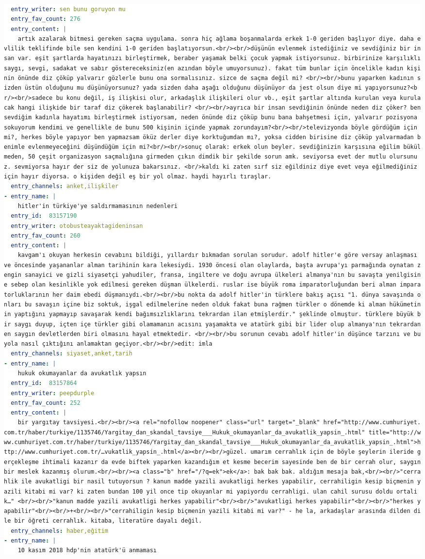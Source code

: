 ```yaml
  entry_writer: sen bunu goruyon mu
  entry_fav_count: 276
  entry_content: |
    artık azalarak bitmesi gereken saçma uygulama. sonra hiç ağlama boşanmalarda erkek 1-0 geriden başlıyor diye. daha evlilik teklifinde bile sen kendini 1-0 geriden başlatıyorsun.<br/><br/>düşünün evlenmek istediğiniz ve sevdiğiniz bir insan var. eşit şartlarda hayatınızı birleştirmek, beraber yaşamak belki çocuk yapmak istiyorsunuz. birbirinize karşılıklı saygı, sevgi, sadakat ve sabır göstereceksiniz(en azından böyle umuyorsunuz). fakat tüm bunlar için öncelikle kadın kişinin önünde diz çöküp yalvarır gözlerle bunu ona sormalısınız. sizce de saçma değil mi? <br/><br/>bunu yaparken kadının sizden üstün olduğunu mu düşünüyorsunuz? yada sizden daha aşağı olduğunu düşünüyor da jest olsun diye mi yapıyorsunuz?<br/><br/>sadece bu konu değil, iş ilişkisi olur, arkadaşlık ilişkileri olur vb., eşit şartlar altında kurulan veya kurulacak hangi ilişkide bir taraf diz çökerek başlanabilir? <br/><br/>ayrıca bir insan sevdiğinin önünde neden diz çöker? ben sevdiğim kadınla hayatımı birleştirmek istiyorsam, neden önünde diz çöküp bunu bana bahşetmesi için, yalvarır pozisyona sokuyorum kendimi ve genellikle de bunu 500 kişinin içinde yapmak zorundayım?<br/><br/>televizyonda böyle gördüğüm için mi?, herkes böyle yapıyor ben yapmazsam öküz derler diye korktuğumdan mı?, yoksa cidden birisine diz çöküp yalvarmadan benimle evlenmeyeceğini düşündüğüm için mi?<br/><br/>sonuç olarak: erkek olun beyler. sevdiğinizin karşısına eğilim bükülmeden, 50 çeşit organizasyon saçmalığına girmeden çıkın dimdik bir şekilde sorun amk. seviyorsa evet der mutlu olursunuz. sevmiyorsa hayır der siz de yolunuza bakarsınız. <br/>kaldı ki zaten sırf siz eğildiniz diye evet veya eğilmediğiniz için hayır diyorsa. o kişiden değil eş bir yol olmaz. haydi hayırlı tıraşlar.
  entry_channels: anket,ilişkiler
- entry_name: |
    hitler'in türkiye'ye saldırmamasının nedenleri
  entry_id:  83157190
  entry_writer: otobusteayaktagideninsan
  entry_fav_count: 260
  entry_content: |
    kavgam'ı okuyan herkesin cevabını bildiği, yıllardır bıkmadan sorulan sorudur. adolf hitler'e göre versay anlaşması ve öncesinde yaşananlar alman tarihinin kara lekesiydi. 1930 öncesi olan olaylarda, başta avrupa'yı parmağında oynatan zengin sanayici ve gizli siyasetçi yahudiler, fransa, ingiltere ve doğu avrupa ülkeleri almanya'nın bu savaşta yenilgisine sebep olan kesinlikle yok edilmesi gereken düşman ülkelerdi. ruslar ise büyük roma imparatorluğundan beri alman imparatorluklarının her daim ebedi düşmanıydı.<br/><br/>bu nokta da adolf hitler'in türklere bakış açısı "1. dünya savaşında onları bu savaşın içine biz soktuk, işgal edilmelerine neden olduk fakat buna rağmen türkler o dönemde ki alman hükümetinin yaptığını yapmayıp savaşarak kendi bağımsızlıklarını tekrardan ilan etmişlerdir." şeklinde olmuştur. türklere büyük bir saygı duyup, içten içe türkler gibi olamamanın acısını yaşamakta ve atatürk gibi bir lider olup almanya'nın tekrardan en saygın devletlerden biri olmasını hayal etmektedir. <br/><br/>bu sorunun cevabı adolf hitler'in düşünce tarzını ve bu yola nasıl çıktığını anlamaktan geçiyor.<br/><br/>edit: imla
  entry_channels: siyaset,anket,tarih
- entry_name: |
    hukuk okumayanlar da avukatlık yapsın
  entry_id:  83157864
  entry_writer: peepdurple
  entry_fav_count: 252
  entry_content: |
    bir yargıtay tavsiyesi.<br/><br/><a rel="nofollow noopener" class="url" target="_blank" href="http://www.cumhuriyet.com.tr/haber/turkiye/1135746/Yargitay_dan_skandal_tavsiye___Hukuk_okumayanlar_da_avukatlik_yapsin_.html" title="http://www.cumhuriyet.com.tr/haber/turkiye/1135746/Yargitay_dan_skandal_tavsiye___Hukuk_okumayanlar_da_avukatlik_yapsin_.html">http://www.cumhuriyet.com.tr/…vukatlik_yapsin_.html</a><br/><br/>güzel. umarım cerrahlık için de böyle şeylerin ileride gerçekleşme ihtimali kazanır da evde biftek yaparken kazandığım et kesme becerim sayesinde ben de bir cerrah olur, saygın bir meslek kazanmış olurum.<br/><br/><a class="b" href="/?q=ek">ek</a>: bak bak bak. aldığım mesaja bak,<br/><br/>"cerrahlik ile avukatligi bir nasil tutuyorsun ? kanun madde yazili avukatligi herkes yapabilir, cerrahiligin kesip biçmenin yazili kitabi mi var? ki zaten bundan 100 yil once tip okuyanlar mi yapiyordu cerrahligi. ulan cahil surusu doldu ortalik…" <br/><br/>"kanun madde yazili avukatligi herkes yapabilir"<br/><br/>"avukatligi herkes yapabilir"<br/><br/>"herkes yapabilir"<br/><br/>+<br/><br/>"cerrahiligin kesip biçmenin yazili kitabi mi var?" - he la, arkadaşlar arasında dilden dile bir öğreti cerrahlık. kitaba, literatüre dayalı değil.
  entry_channels: haber,eğitim
- entry_name: |
    10 kasım 2018 hdp'nin atatürk'ü anmaması
```